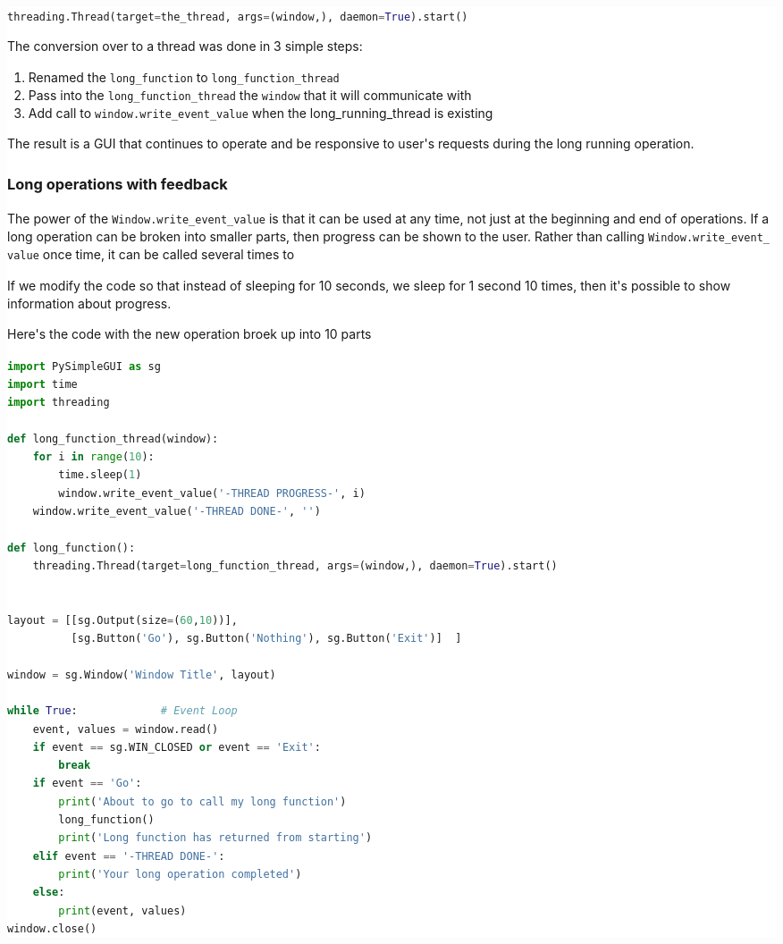 ```python
threading.Thread(target=the_thread, args=(window,), daemon=True).start()
```

The conversion over to a thread was done in 3 simple steps:

1. Renamed the ` long_function ` to `long_function_thread`
2. Pass into the `long_function_thread` the `window` that it will communicate with
3. Add call to `window.write_event_value` when the long_running_thread is existing

The result is a GUI that continues to operate and be responsive to user's requests during the long running operation.



### Long operations with feedback

The power of the `Window.write_event_value` is that it can be used at any time, not just at the beginning and end of operations.  If a long operation can be broken into smaller parts, then progress can be shown to the user.  Rather than calling `Window.write_event_value` once time, it can be called several times to 


If we modify the code so that instead of sleeping for 10 seconds, we sleep for 1 second 10 times, then it's possible to show information about progress.


Here's the code with the new operation broek up into 10 parts

```python
import PySimpleGUI as sg
import time
import threading

def long_function_thread(window):
    for i in range(10):
        time.sleep(1)
        window.write_event_value('-THREAD PROGRESS-', i)
    window.write_event_value('-THREAD DONE-', '')

def long_function():
    threading.Thread(target=long_function_thread, args=(window,), daemon=True).start()


layout = [[sg.Output(size=(60,10))],
          [sg.Button('Go'), sg.Button('Nothing'), sg.Button('Exit')]  ]

window = sg.Window('Window Title', layout)

while True:             # Event Loop
    event, values = window.read()
    if event == sg.WIN_CLOSED or event == 'Exit':
        break
    if event == 'Go':
        print('About to go to call my long function')
        long_function()
        print('Long function has returned from starting')
    elif event == '-THREAD DONE-':
        print('Your long operation completed')
    else:
        print(event, values)
window.close()

```

